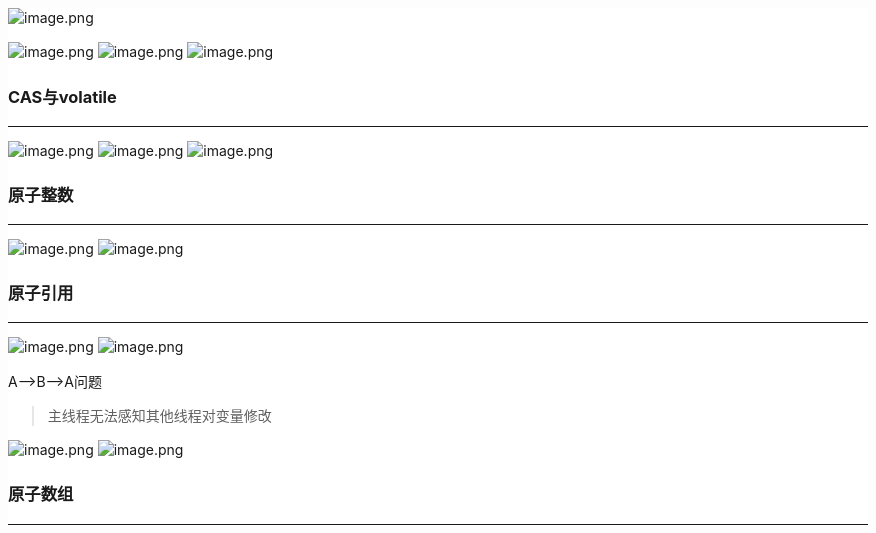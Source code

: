 ![image.png](https://cdn.nlark.com/yuque/0/2022/png/27426792/1651729232233-15d76f6c-b373-424a-8d18-0f2453430010.png#clientId=u8eedb41c-2f02-4&crop=0&crop=0&crop=1&crop=1&from=paste&height=490&id=u04c85847&margin=%5Bobject%20Object%5D&name=image.png&originHeight=613&originWidth=1091&originalType=binary&ratio=1&rotation=0&showTitle=false&size=227314&status=done&style=none&taskId=u09859db3-5081-4d83-aec7-fb890b71037&title=&width=872.8)

![image.png](https://cdn.nlark.com/yuque/0/2022/png/27426792/1651729075166-92562ba2-42d6-444f-949e-9bcd1e09cd75.png#clientId=u8eedb41c-2f02-4&crop=0&crop=0&crop=1&crop=1&from=paste&height=94&id=udf09adfc&margin=%5Bobject%20Object%5D&name=image.png&originHeight=117&originWidth=1184&originalType=binary&ratio=1&rotation=0&showTitle=false&size=33377&status=done&style=none&taskId=u1d89b410-d15a-49c6-8263-1e3d18b615f&title=&width=947.2)
![image.png](https://cdn.nlark.com/yuque/0/2022/png/27426792/1651729127874-7ababb78-6cd1-40cf-8f1b-61a98ca55155.png#clientId=u8eedb41c-2f02-4&crop=0&crop=0&crop=1&crop=1&from=paste&height=614&id=u8f29fc91&margin=%5Bobject%20Object%5D&name=image.png&originHeight=767&originWidth=807&originalType=binary&ratio=1&rotation=0&showTitle=false&size=109198&status=done&style=none&taskId=u27d52864-4e7a-496b-9617-99ddb9b73ee&title=&width=645.6)
![image.png](https://cdn.nlark.com/yuque/0/2022/png/27426792/1651729161983-d14872d1-606a-4a86-a234-4e2a28e6bb90.png#clientId=u8eedb41c-2f02-4&crop=0&crop=0&crop=1&crop=1&from=paste&height=226&id=ucfe04080&margin=%5Bobject%20Object%5D&name=image.png&originHeight=282&originWidth=1121&originalType=binary&ratio=1&rotation=0&showTitle=false&size=108470&status=done&style=none&taskId=u9000433f-9bab-4bb1-a02f-b405982ad46&title=&width=896.8)


### CAS与volatile

---

![image.png](https://cdn.nlark.com/yuque/0/2022/png/27426792/1651729290132-5393d416-796d-4f8b-a19f-ed0f3444c6f3.png#clientId=u8eedb41c-2f02-4&crop=0&crop=0&crop=1&crop=1&from=paste&height=426&id=uf6711d07&margin=%5Bobject%20Object%5D&name=image.png&originHeight=533&originWidth=1224&originalType=binary&ratio=1&rotation=0&showTitle=false&size=175176&status=done&style=none&taskId=u49c704f6-ff1e-470e-b7b0-ab93177aa03&title=&width=979.2)
![image.png](https://cdn.nlark.com/yuque/0/2022/png/27426792/1651729350706-3e6d83c1-d12d-4a37-abfe-19f3877f6e82.png#clientId=u8eedb41c-2f02-4&crop=0&crop=0&crop=1&crop=1&from=paste&height=310&id=u593141a9&margin=%5Bobject%20Object%5D&name=image.png&originHeight=387&originWidth=1220&originalType=binary&ratio=1&rotation=0&showTitle=false&size=205690&status=done&style=none&taskId=u8f61f136-7ed2-41a2-a55a-26166b14d8e&title=&width=976)
![image.png](https://cdn.nlark.com/yuque/0/2022/png/27426792/1651729384777-dc9bf6e7-84a2-4ec0-965e-3cf3a66173bb.png#clientId=u8eedb41c-2f02-4&crop=0&crop=0&crop=1&crop=1&from=paste&height=394&id=ubab94e6c&margin=%5Bobject%20Object%5D&name=image.png&originHeight=493&originWidth=1179&originalType=binary&ratio=1&rotation=0&showTitle=false&size=187607&status=done&style=none&taskId=uccb31f0e-e803-4acc-94dd-533e746c8e3&title=&width=943.2)


### 原子整数

---

![image.png](https://cdn.nlark.com/yuque/0/2022/png/27426792/1651729442892-7f126f5d-81e0-49c2-85e4-753999effb49.png#clientId=u8eedb41c-2f02-4&crop=0&crop=0&crop=1&crop=1&from=paste&height=658&id=uaaef2385&margin=%5Bobject%20Object%5D&name=image.png&originHeight=823&originWidth=1006&originalType=binary&ratio=1&rotation=0&showTitle=false&size=269191&status=done&style=none&taskId=u2269cac3-6145-4274-8979-040dd166af8&title=&width=804.8)
![image.png](https://cdn.nlark.com/yuque/0/2022/png/27426792/1651729560135-f743c5f1-8b6c-4c53-914b-28423b4c5eb0.png#clientId=u8eedb41c-2f02-4&crop=0&crop=0&crop=1&crop=1&from=paste&height=390&id=uce99d8a0&margin=%5Bobject%20Object%5D&name=image.png&originHeight=487&originWidth=754&originalType=binary&ratio=1&rotation=0&showTitle=false&size=135340&status=done&style=none&taskId=u0ac05570-e41b-4b85-83d3-6ecc29e844c&title=&width=603.2)

### 原子引用

---

![image.png](https://cdn.nlark.com/yuque/0/2022/png/27426792/1651729608576-d06e69b3-316d-4cbf-9265-ec1f719d8912.png#clientId=u8eedb41c-2f02-4&crop=0&crop=0&crop=1&crop=1&from=paste&height=678&id=ueee24114&margin=%5Bobject%20Object%5D&name=image.png&originHeight=848&originWidth=1185&originalType=binary&ratio=1&rotation=0&showTitle=false&size=249420&status=done&style=none&taskId=ud00e3a92-5a7e-4ce9-a793-a351e63d124&title=&width=948)
![image.png](https://cdn.nlark.com/yuque/0/2022/png/27426792/1651729672987-c79e9ad9-0b91-46b3-a901-7a448f6f7692.png#clientId=u8eedb41c-2f02-4&crop=0&crop=0&crop=1&crop=1&from=paste&height=503&id=ub7ca2b69&margin=%5Bobject%20Object%5D&name=image.png&originHeight=629&originWidth=832&originalType=binary&ratio=1&rotation=0&showTitle=false&size=216373&status=done&style=none&taskId=u5d4d92ed-f035-497d-b084-4ce33e32087&title=&width=665.6)


A-->B-->A问题
> 主线程无法感知其他线程对变量修改

![image.png](https://cdn.nlark.com/yuque/0/2022/png/27426792/1651729828818-6d90a5e1-6f98-412a-8091-2fd7985e8519.png#clientId=u8eedb41c-2f02-4&crop=0&crop=0&crop=1&crop=1&from=paste&height=471&id=uf5e9bbff&margin=%5Bobject%20Object%5D&name=image.png&originHeight=589&originWidth=867&originalType=binary&ratio=1&rotation=0&showTitle=false&size=276895&status=done&style=none&taskId=uee20d6d1-03d3-42e5-9e3d-b14dd8c9d23&title=&width=693.6)
![image.png](https://cdn.nlark.com/yuque/0/2022/png/27426792/1651729867841-02323192-5452-41f0-9905-66ca6b2d1b49.png#clientId=u8eedb41c-2f02-4&crop=0&crop=0&crop=1&crop=1&from=paste&height=166&id=u6adbb16c&margin=%5Bobject%20Object%5D&name=image.png&originHeight=207&originWidth=1203&originalType=binary&ratio=1&rotation=0&showTitle=false&size=87394&status=done&style=none&taskId=u3dffc4e5-33f2-408b-bab7-fc302535122&title=&width=962.4)

### 原子数组

---

